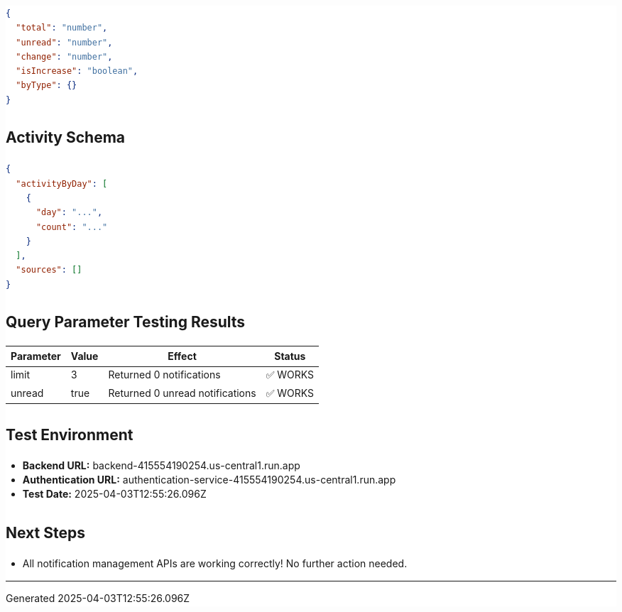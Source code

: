 
```json
{
  "total": "number",
  "unread": "number",
  "change": "number",
  "isIncrease": "boolean",
  "byType": {}
}
```


## Activity Schema


```json
{
  "activityByDay": [
    {
      "day": "...",
      "count": "..."
    }
  ],
  "sources": []
}
```


## Query Parameter Testing Results


| Parameter | Value | Effect | Status |
|-----------|-------|--------|--------|
| limit | 3 | Returned 0 notifications | ✅ WORKS |
| unread | true | Returned 0 unread notifications | ✅ WORKS |


## Test Environment

- **Backend URL:** backend-415554190254.us-central1.run.app
- **Authentication URL:** authentication-service-415554190254.us-central1.run.app
- **Test Date:** 2025-04-03T12:55:26.096Z

## Next Steps
- All notification management APIs are working correctly! No further action needed.

---
Generated 2025-04-03T12:55:26.096Z

